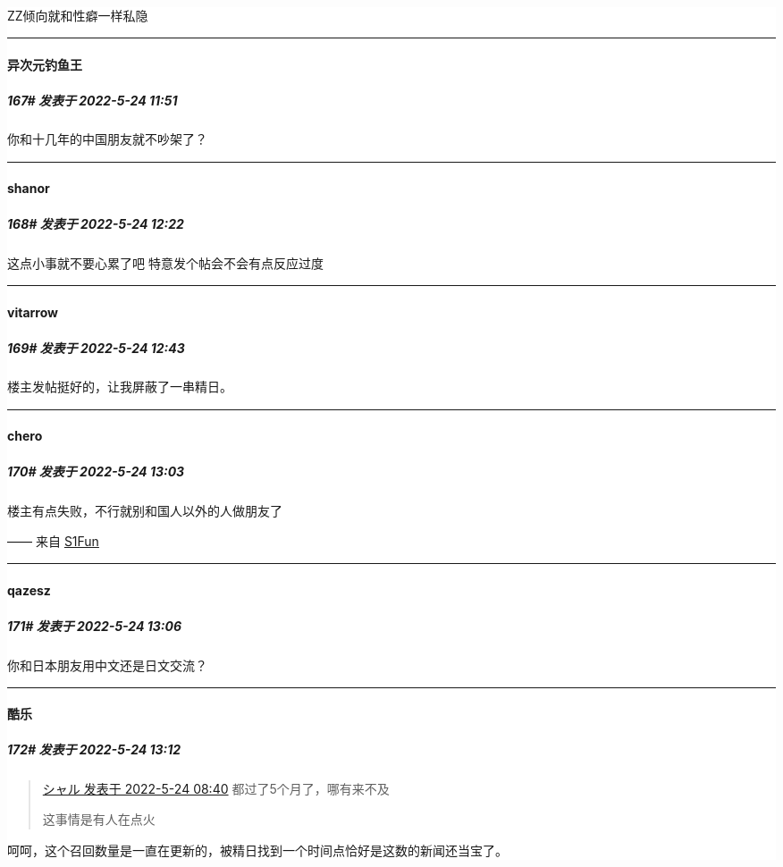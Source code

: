 ZZ倾向就和性癖一样私隐

*****

####  异次元钓鱼王  
##### 167#       发表于 2022-5-24 11:51

你和十几年的中国朋友就不吵架了？



*****

####  shanor  
##### 168#       发表于 2022-5-24 12:22

这点小事就不要心累了吧
特意发个帖会不会有点反应过度



*****

####  vitarrow  
##### 169#       发表于 2022-5-24 12:43

楼主发帖挺好的，让我屏蔽了一串精日。



*****

####  chero  
##### 170#       发表于 2022-5-24 13:03

楼主有点失败，不行就别和国人以外的人做朋友了

—— 来自 [S1Fun](https://s1fun.koalcat.com)

*****

####  qazesz  
##### 171#       发表于 2022-5-24 13:06

你和日本朋友用中文还是日文交流？



*****

####  酷乐  
##### 172#       发表于 2022-5-24 13:12

<blockquote><a href="httphttps://bbs.saraba1st.com/2b/forum.php?mod=redirect&amp;goto=findpost&amp;pid=55964687&amp;ptid=2071086" target="_blank">シャル 发表于 2022-5-24 08:40</a>
都过了5个月了，哪有来不及

这事情是有人在点火</blockquote>
呵呵，这个召回数量是一直在更新的，被精日找到一个时间点恰好是这数的新闻还当宝了。
